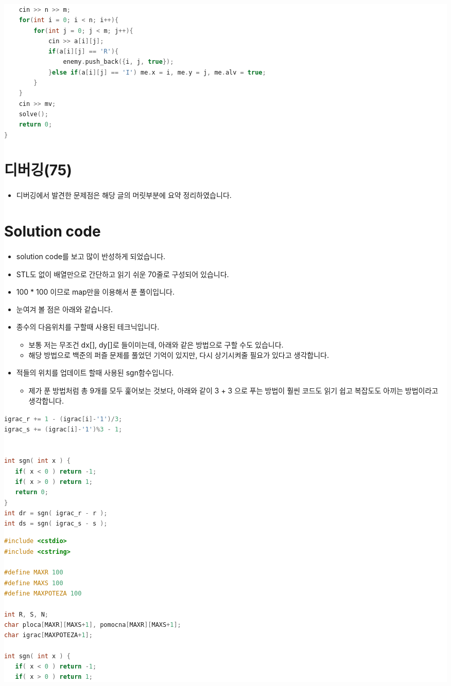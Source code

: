 ```cpp
    cin >> n >> m;
    for(int i = 0; i < n; i++){
        for(int j = 0; j < m; j++){
            cin >> a[i][j];
            if(a[i][j] == 'R'){
                enemy.push_back({i, j, true});
            }else if(a[i][j] == 'I') me.x = i, me.y = j, me.alv = true;
        }
    }
    cin >> mv;
    solve();
    return 0;
}
```

# 디버깅(75)
- 디버깅에서 발견한 문제점은 해당 글의 머릿부분에 요약 정리하였습니다.

# Solution code

- solution code를 보고 많이 반성하게 되었습니다.
- STL도 없이 배열만으로 간단하고 읽기 쉬운 70줄로 구성되어 있습니다.
- 100 * 100 이므로 map만을 이용해서 푼 풀이입니다.
- 눈여겨 볼 점은 아래와 같습니다.

- 종수의 다음위치를 구할때 사용된 테크닉입니다.
  - 보통 저는 무조건 dx[], dy[]로 들이미는데, 아래와 같은 방법으로 구할 수도 있습니다.
  - 해당 방법으로 백준의 퍼즐 문제를 풀었던 기억이 있지만, 다시 상기시켜줄 필요가 있다고 생각합니다.

- 적들의 위치를 업데이트 할때 사용된 sgn함수입니다.
  - 제가 푼 방법처럼 총 9개를 모두 훑어보는 것보다, 아래와 같이 3 + 3 으로 푸는 방법이 훨씬 코드도
    읽기 쉽고 복잡도도 아끼는 방법이라고 생각합니다.

```cpp
igrac_r += 1 - (igrac[i]-'1')/3;
igrac_s += (igrac[i]-'1')%3 - 1;


int sgn( int x ) {
   if( x < 0 ) return -1;
   if( x > 0 ) return 1;
   return 0;
}
int dr = sgn( igrac_r - r );
int ds = sgn( igrac_s - s );
```



```cpp
#include <cstdio>
#include <cstring>

#define MAXR 100
#define MAXS 100
#define MAXPOTEZA 100

int R, S, N;
char ploca[MAXR][MAXS+1], pomocna[MAXR][MAXS+1];
char igrac[MAXPOTEZA+1];

int sgn( int x ) {
   if( x < 0 ) return -1;
   if( x > 0 ) return 1;
```
